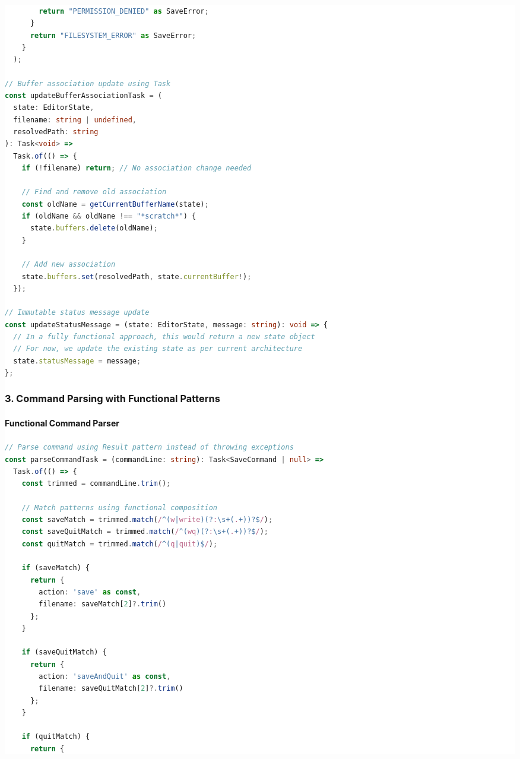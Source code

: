 ```typescript
        return "PERMISSION_DENIED" as SaveError;
      }
      return "FILESYSTEM_ERROR" as SaveError;
    }
  );

// Buffer association update using Task
const updateBufferAssociationTask = (
  state: EditorState,
  filename: string | undefined,
  resolvedPath: string  
): Task<void> =>
  Task.of(() => {
    if (!filename) return; // No association change needed
    
    // Find and remove old association
    const oldName = getCurrentBufferName(state);
    if (oldName && oldName !== "*scratch*") {
      state.buffers.delete(oldName);
    }
    
    // Add new association
    state.buffers.set(resolvedPath, state.currentBuffer!);
  });

// Immutable status message update
const updateStatusMessage = (state: EditorState, message: string): void => {
  // In a fully functional approach, this would return a new state object
  // For now, we update the existing state as per current architecture
  state.statusMessage = message;
};
```

### 3. Command Parsing with Functional Patterns

#### Functional Command Parser
```typescript
// Parse command using Result pattern instead of throwing exceptions
const parseCommandTask = (commandLine: string): Task<SaveCommand | null> =>
  Task.of(() => {
    const trimmed = commandLine.trim();
    
    // Match patterns using functional composition
    const saveMatch = trimmed.match(/^(w|write)(?:\s+(.+))?$/);
    const saveQuitMatch = trimmed.match(/^(wq)(?:\s+(.+))?$/);
    const quitMatch = trimmed.match(/^(q|quit)$/);
    
    if (saveMatch) {
      return {
        action: 'save' as const,
        filename: saveMatch[2]?.trim()
      };
    }
    
    if (saveQuitMatch) {
      return {
        action: 'saveAndQuit' as const,
        filename: saveQuitMatch[2]?.trim()
      };
    }
    
    if (quitMatch) {
      return {
```